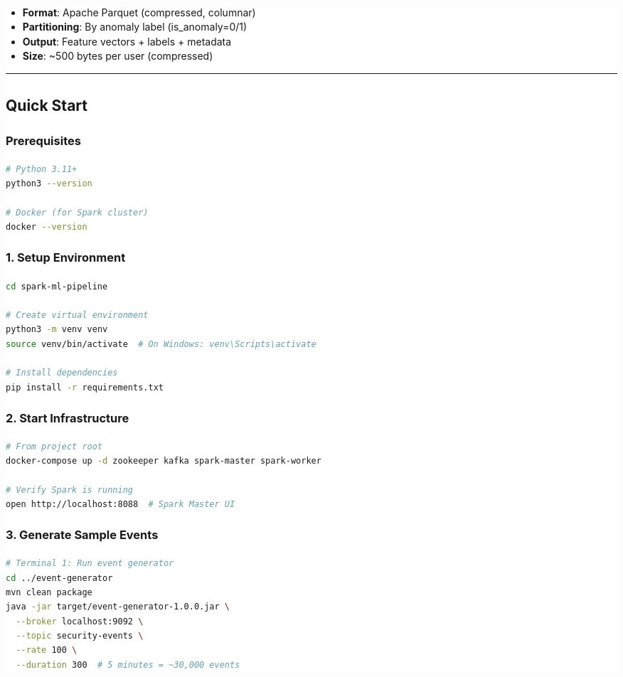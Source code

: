 - **Format**: Apache Parquet (compressed, columnar)
- **Partitioning**: By anomaly label (is_anomaly=0/1)
- **Output**: Feature vectors + labels + metadata
- **Size**: ~500 bytes per user (compressed)

---

## Quick Start

### Prerequisites

```bash
# Python 3.11+
python3 --version

# Docker (for Spark cluster)
docker --version
```

### 1. Setup Environment

```bash
cd spark-ml-pipeline

# Create virtual environment
python3 -m venv venv
source venv/bin/activate  # On Windows: venv\Scripts\activate

# Install dependencies
pip install -r requirements.txt
```

### 2. Start Infrastructure

```bash
# From project root
docker-compose up -d zookeeper kafka spark-master spark-worker

# Verify Spark is running
open http://localhost:8088  # Spark Master UI
```

### 3. Generate Sample Events

```bash
# Terminal 1: Run event generator
cd ../event-generator
mvn clean package
java -jar target/event-generator-1.0.0.jar \
  --broker localhost:9092 \
  --topic security-events \
  --rate 100 \
  --duration 300  # 5 minutes = ~30,000 events
```
